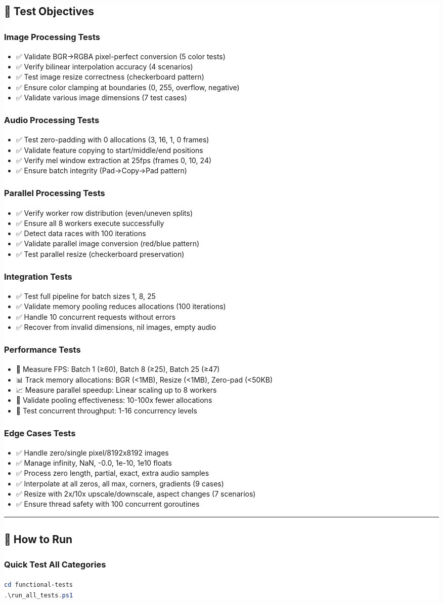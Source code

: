 
## 🎯 Test Objectives

### Image Processing Tests
- ✅ Validate BGR→RGBA pixel-perfect conversion (5 color tests)
- ✅ Verify bilinear interpolation accuracy (4 scenarios)
- ✅ Test image resize correctness (checkerboard pattern)
- ✅ Ensure color clamping at boundaries (0, 255, overflow, negative)
- ✅ Validate various image dimensions (7 test cases)

### Audio Processing Tests
- ✅ Test zero-padding with 0 allocations (3, 16, 1, 0 frames)
- ✅ Validate feature copying to start/middle/end positions
- ✅ Verify mel window extraction at 25fps (frames 0, 10, 24)
- ✅ Ensure batch integrity (Pad→Copy→Pad pattern)

### Parallel Processing Tests
- ✅ Verify worker row distribution (even/uneven splits)
- ✅ Ensure all 8 workers execute successfully
- ✅ Detect data races with 100 iterations
- ✅ Validate parallel image conversion (red/blue pattern)
- ✅ Test parallel resize (checkerboard preservation)

### Integration Tests
- ✅ Test full pipeline for batch sizes 1, 8, 25
- ✅ Validate memory pooling reduces allocations (100 iterations)
- ✅ Handle 10 concurrent requests without errors
- ✅ Recover from invalid dimensions, nil images, empty audio

### Performance Tests
- 🎯 Measure FPS: Batch 1 (≥60), Batch 8 (≥25), Batch 25 (≥47)
- 📊 Track memory allocations: BGR (<1MB), Resize (<1MB), Zero-pad (<50KB)
- 📈 Measure parallel speedup: Linear scaling up to 8 workers
- 💾 Validate pooling effectiveness: 10-100x fewer allocations
- 🔄 Test concurrent throughput: 1-16 concurrency levels

### Edge Cases Tests
- ✅ Handle zero/single pixel/8192x8192 images
- ✅ Manage infinity, NaN, -0.0, 1e-10, 1e10 floats
- ✅ Process zero length, partial, exact, extra audio samples
- ✅ Interpolate at all zeros, all max, corners, gradients (9 cases)
- ✅ Resize with 2x/10x upscale/downscale, aspect changes (7 scenarios)
- ✅ Ensure thread safety with 100 concurrent goroutines

---

## 🚀 How to Run

### Quick Test All Categories
```powershell
cd functional-tests
.\run_all_tests.ps1
```
